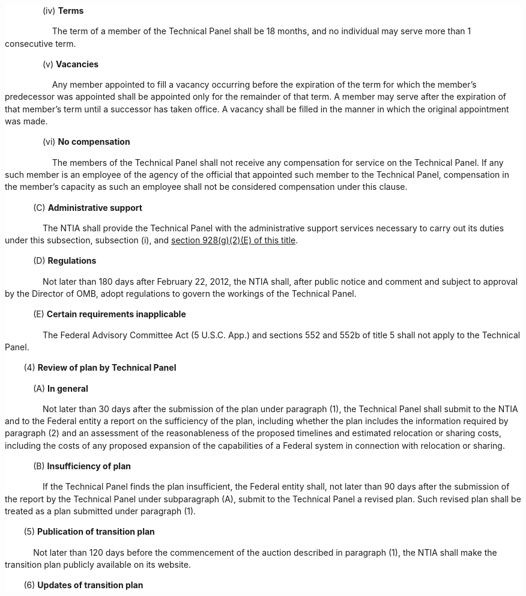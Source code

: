                 (iv) __Terms__ 

                    The term of a member of the Technical Panel shall be 18 months, and no individual may serve more than 1 consecutive term.

                (v) __Vacancies__ 

                    Any member appointed to fill a vacancy occurring before the expiration of the term for which the member’s predecessor was appointed shall be appointed only for the remainder of that term. A member may serve after the expiration of that member’s term until a successor has taken office. A vacancy shall be filled in the manner in which the original appointment was made.

                (vi) __No compensation__ 

                    The members of the Technical Panel shall not receive any compensation for service on the Technical Panel. If any such member is an employee of the agency of the official that appointed such member to the Technical Panel, compensation in the member’s capacity as such an employee shall not be considered compensation under this clause.

            (C) __Administrative support__ 

                The NTIA shall provide the Technical Panel with the administrative support services necessary to carry out its duties under this subsection, subsection (i), and [section 928(g)(2)(E) of this title][/us/usc/t47/s928/g/2/E].

            (D) __Regulations__ 

                Not later than 180 days after February 22, 2012, the NTIA shall, after public notice and comment and subject to approval by the Director of OMB, adopt regulations to govern the workings of the Technical Panel.

            (E) __Certain requirements inapplicable__ 

                The Federal Advisory Committee Act (5 U.S.C. App.) and sections 552 and 552b of title 5 shall not apply to the Technical Panel.

        (4) __Review of plan by Technical Panel__ 

            (A) __In general__ 

                Not later than 30 days after the submission of the plan under paragraph (1), the Technical Panel shall submit to the NTIA and to the Federal entity a report on the sufficiency of the plan, including whether the plan includes the information required by paragraph (2) and an assessment of the reasonableness of the proposed timelines and estimated relocation or sharing costs, including the costs of any proposed expansion of the capabilities of a Federal system in connection with relocation or sharing.

            (B) __Insufficiency of plan__ 

                If the Technical Panel finds the plan insufficient, the Federal entity shall, not later than 90 days after the submission of the report by the Technical Panel under subparagraph (A), submit to the Technical Panel a revised plan. Such revised plan shall be treated as a plan submitted under paragraph (1).

        (5) __Publication of transition plan__ 

            Not later than 120 days before the commencement of the auction described in paragraph (1), the NTIA shall make the transition plan publicly available on its website.

        (6) __Updates of transition plan__ 


[/us/usc/t47/s151]: https://publicdocs.github.io/go/links?ns=uslm&ref=%2Fus%2Fusc%2Ft47%2Fs151
[/us/usc/t47/s305]: https://publicdocs.github.io/go/links?ns=uslm&ref=%2Fus%2Fusc%2Ft47%2Fs305
[/us/usc/t47/s151]: https://publicdocs.github.io/go/links?ns=uslm&ref=%2Fus%2Fusc%2Ft47%2Fs151
[/us/usc/t47/s305]: https://publicdocs.github.io/go/links?ns=uslm&ref=%2Fus%2Fusc%2Ft47%2Fs305
[/us/usc/t47/s151]: https://publicdocs.github.io/go/links?ns=uslm&ref=%2Fus%2Fusc%2Ft47%2Fs151
[/us/usc/t47/s305]: https://publicdocs.github.io/go/links?ns=uslm&ref=%2Fus%2Fusc%2Ft47%2Fs305
[/us/usc/t47/s305/a]: https://publicdocs.github.io/go/links?ns=uslm&ref=%2Fus%2Fusc%2Ft47%2Fs305%2Fa
[/us/usc/t47/s305]: https://publicdocs.github.io/go/links?ns=uslm&ref=%2Fus%2Fusc%2Ft47%2Fs305
[/us/usc/t47/s303]: https://publicdocs.github.io/go/links?ns=uslm&ref=%2Fus%2Fusc%2Ft47%2Fs303
[/us/usc/t47/s925/b]: https://publicdocs.github.io/go/links?ns=uslm&ref=%2Fus%2Fusc%2Ft47%2Fs925%2Fb
[/us/usc/t47/s305]: https://publicdocs.github.io/go/links?ns=uslm&ref=%2Fus%2Fusc%2Ft47%2Fs305
[/us/usc/t47/s151]: https://publicdocs.github.io/go/links?ns=uslm&ref=%2Fus%2Fusc%2Ft47%2Fs151
[/us/usc/t47/s928]: https://publicdocs.github.io/go/links?ns=uslm&ref=%2Fus%2Fusc%2Ft47%2Fs928
[/us/usc/t47/s309/j]: https://publicdocs.github.io/go/links?ns=uslm&ref=%2Fus%2Fusc%2Ft47%2Fs309%2Fj
[/us/usc/t47/s928]: https://publicdocs.github.io/go/links?ns=uslm&ref=%2Fus%2Fusc%2Ft47%2Fs928
[/us/usc/t47/s309/j]: https://publicdocs.github.io/go/links?ns=uslm&ref=%2Fus%2Fusc%2Ft47%2Fs309%2Fj
[/us/usc/t47/s928/d/2/C]: https://publicdocs.github.io/go/links?ns=uslm&ref=%2Fus%2Fusc%2Ft47%2Fs928%2Fd%2F2%2FC
[/us/usc/t47/s928]: https://publicdocs.github.io/go/links?ns=uslm&ref=%2Fus%2Fusc%2Ft47%2Fs928
[/us/usc/t47/s928/g/2/E]: https://publicdocs.github.io/go/links?ns=uslm&ref=%2Fus%2Fusc%2Ft47%2Fs928%2Fg%2F2%2FE
[/us/usc/t18/s798/b]: https://publicdocs.github.io/go/links?ns=uslm&ref=%2Fus%2Fusc%2Ft18%2Fs798%2Fb
[/us/usc/t47/s305]: https://publicdocs.github.io/go/links?ns=uslm&ref=%2Fus%2Fusc%2Ft47%2Fs305
[/us/pl/102/538/tI]: https://publicdocs.github.io/go/links?ns=uslm&ref=%2Fus%2Fpl%2F102%2F538%2FtI
[/us/pl/103/66/tVI]: https://publicdocs.github.io/go/links?ns=uslm&ref=%2Fus%2Fpl%2F103%2F66%2FtVI
[/us/stat/107/380]: https://publicdocs.github.io/go/links?ns=uslm&ref=%2Fus%2Fstat%2F107%2F380
[/us/pl/105/33/tIII]: https://publicdocs.github.io/go/links?ns=uslm&ref=%2Fus%2Fpl%2F105%2F33%2FtIII
[/us/stat/111/262]: https://publicdocs.github.io/go/links?ns=uslm&ref=%2Fus%2Fstat%2F111%2F262
[/us/pl/105/261/dA/tX]: https://publicdocs.github.io/go/links?ns=uslm&ref=%2Fus%2Fpl%2F105%2F261%2FdA%2FtX
[/us/stat/112/2132]: https://publicdocs.github.io/go/links?ns=uslm&ref=%2Fus%2Fstat%2F112%2F2132
[/us/pl/106/65/dA/tX]: https://publicdocs.github.io/go/links?ns=uslm&ref=%2Fus%2Fpl%2F106%2F65%2FdA%2FtX
[/us/stat/113/768]: https://publicdocs.github.io/go/links?ns=uslm&ref=%2Fus%2Fstat%2F113%2F768
[/us/pl/108/494/tII]: https://publicdocs.github.io/go/links?ns=uslm&ref=%2Fus%2Fpl%2F108%2F494%2FtII
[/us/stat/118/3991]: https://publicdocs.github.io/go/links?ns=uslm&ref=%2Fus%2Fstat%2F118%2F3991
[/us/pl/112/96/tVI]: https://publicdocs.github.io/go/links?ns=uslm&ref=%2Fus%2Fpl%2F112%2F96%2FtVI
[/us/stat/126/245]: https://publicdocs.github.io/go/links?ns=uslm&ref=%2Fus%2Fstat%2F126%2F245
[/us/pl/114/74/tX]: https://publicdocs.github.io/go/links?ns=uslm&ref=%2Fus%2Fpl%2F114%2F74%2FtX
[/us/stat/129/623]: https://publicdocs.github.io/go/links?ns=uslm&ref=%2Fus%2Fstat%2F129%2F623
[/us/usc/t47/s921/3]: https://publicdocs.github.io/go/links?ns=uslm&ref=%2Fus%2Fusc%2Ft47%2Fs921%2F3
[/us/pl/105/33/s3002/c/5]: https://publicdocs.github.io/go/links?ns=uslm&ref=%2Fus%2Fpl%2F105%2F33%2Fs3002%2Fc%2F5
[/us/usc/t47/s925]: https://publicdocs.github.io/go/links?ns=uslm&ref=%2Fus%2Fusc%2Ft47%2Fs925
[/us/pl/92/463]: https://publicdocs.github.io/go/links?ns=uslm&ref=%2Fus%2Fpl%2F92%2F463
[/us/stat/86/770]: https://publicdocs.github.io/go/links?ns=uslm&ref=%2Fus%2Fstat%2F86%2F770
[/us/pl/114/74]: https://publicdocs.github.io/go/links?ns=uslm&ref=%2Fus%2Fpl%2F114%2F74
[/us/pl/114/74]: https://publicdocs.github.io/go/links?ns=uslm&ref=%2Fus%2Fpl%2F114%2F74
[/us/pl/114/74]: https://publicdocs.github.io/go/links?ns=uslm&ref=%2Fus%2Fpl%2F114%2F74
[/us/pl/114/74]: https://publicdocs.github.io/go/links?ns=uslm&ref=%2Fus%2Fpl%2F114%2F74
[/us/usc/t47/s928/g/2/E]: https://publicdocs.github.io/go/links?ns=uslm&ref=%2Fus%2Fusc%2Ft47%2Fs928%2Fg%2F2%2FE
[/us/pl/112/96]: https://publicdocs.github.io/go/links?ns=uslm&ref=%2Fus%2Fpl%2F112%2F96
[/us/pl/112/96]: https://publicdocs.github.io/go/links?ns=uslm&ref=%2Fus%2Fpl%2F112%2F96
[/us/usc/t47/s928]: https://publicdocs.github.io/go/links?ns=uslm&ref=%2Fus%2Fusc%2Ft47%2Fs928
[/us/pl/112/96]: https://publicdocs.github.io/go/links?ns=uslm&ref=%2Fus%2Fpl%2F112%2F96
[/us/usc/t47/s309/j]: https://publicdocs.github.io/go/links?ns=uslm&ref=%2Fus%2Fusc%2Ft47%2Fs309%2Fj
[/us/pl/112/96]: https://publicdocs.github.io/go/links?ns=uslm&ref=%2Fus%2Fpl%2F112%2F96
[/us/pl/112/96]: https://publicdocs.github.io/go/links?ns=uslm&ref=%2Fus%2Fpl%2F112%2F96
[/us/pl/112/96]: https://publicdocs.github.io/go/links?ns=uslm&ref=%2Fus%2Fpl%2F112%2F96
[/us/pl/112/96]: https://publicdocs.github.io/go/links?ns=uslm&ref=%2Fus%2Fpl%2F112%2F96
[/us/pl/112/96]: https://publicdocs.github.io/go/links?ns=uslm&ref=%2Fus%2Fpl%2F112%2F96
[/us/pl/112/96]: https://publicdocs.github.io/go/links?ns=uslm&ref=%2Fus%2Fpl%2F112%2F96
[/us/usc/t47/s928/d/2/B]: https://publicdocs.github.io/go/links?ns=uslm&ref=%2Fus%2Fusc%2Ft47%2Fs928%2Fd%2F2%2FB
[/us/pl/112/96]: https://publicdocs.github.io/go/links?ns=uslm&ref=%2Fus%2Fpl%2F112%2F96
[/us/pl/108/494]: https://publicdocs.github.io/go/links?ns=uslm&ref=%2Fus%2Fpl%2F108%2F494
[/us/pl/106/65]: https://publicdocs.github.io/go/links?ns=uslm&ref=%2Fus%2Fpl%2F106%2F65
[/us/pl/105/261]: https://publicdocs.github.io/go/links?ns=uslm&ref=%2Fus%2Fpl%2F105%2F261
[/us/pl/105/33]: https://publicdocs.github.io/go/links?ns=uslm&ref=%2Fus%2Fpl%2F105%2F33
[/us/pl/105/33]: https://publicdocs.github.io/go/links?ns=uslm&ref=%2Fus%2Fpl%2F105%2F33
[/us/pl/105/33]: https://publicdocs.github.io/go/links?ns=uslm&ref=%2Fus%2Fpl%2F105%2F33
[/us/pl/105/33]: https://publicdocs.github.io/go/links?ns=uslm&ref=%2Fus%2Fpl%2F105%2F33
[/us/pl/105/33]: https://publicdocs.github.io/go/links?ns=uslm&ref=%2Fus%2Fpl%2F105%2F33
[/us/pl/105/33]: https://publicdocs.github.io/go/links?ns=uslm&ref=%2Fus%2Fpl%2F105%2F33
[/us/pl/108/494/tII]: https://publicdocs.github.io/go/links?ns=uslm&ref=%2Fus%2Fpl%2F108%2F494%2FtII
[/us/stat/118/3996]: https://publicdocs.github.io/go/links?ns=uslm&ref=%2Fus%2Fstat%2F118%2F3996
[/us/usc/t47/s923/g/2/A]: https://publicdocs.github.io/go/links?ns=uslm&ref=%2Fus%2Fusc%2Ft47%2Fs923%2Fg%2F2%2FA
[/us/usc/t47/s901]: https://publicdocs.github.io/go/links?ns=uslm&ref=%2Fus%2Fusc%2Ft47%2Fs901
[/us/pl/105/261/dA/tX]: https://publicdocs.github.io/go/links?ns=uslm&ref=%2Fus%2Fpl%2F105%2F261%2FdA%2FtX
[/us/stat/112/2133]: https://publicdocs.github.io/go/links?ns=uslm&ref=%2Fus%2Fstat%2F112%2F2133
[/us/usc/t47/s923]: https://publicdocs.github.io/go/links?ns=uslm&ref=%2Fus%2Fusc%2Ft47%2Fs923